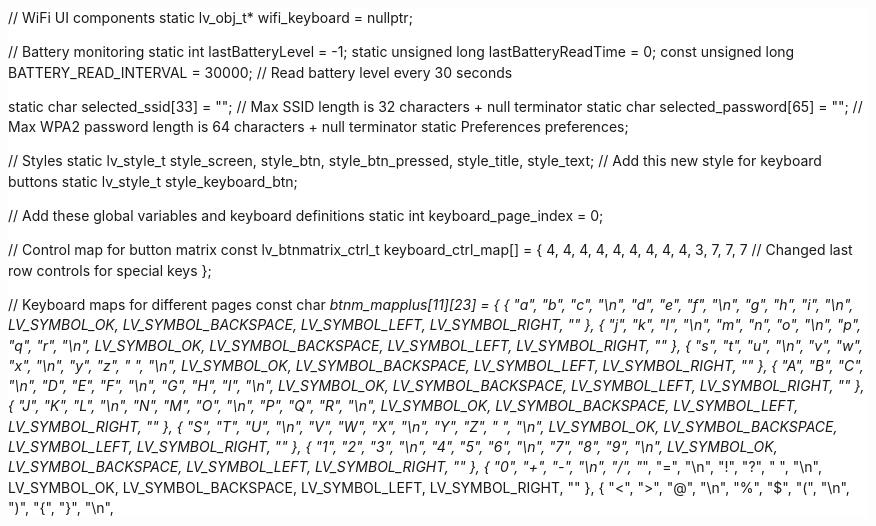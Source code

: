 // WiFi UI components
static lv_obj_t* wifi_keyboard = nullptr;

// Battery monitoring
static int lastBatteryLevel = -1;
static unsigned long lastBatteryReadTime = 0;
const unsigned long BATTERY_READ_INTERVAL = 30000; // Read battery level every 30 seconds

static char selected_ssid[33] = ""; // Max SSID length is 32 characters + null terminator
static char selected_password[65] = ""; // Max WPA2 password length is 64 characters + null terminator
static Preferences preferences;

// Styles
static lv_style_t style_screen, style_btn, style_btn_pressed, style_title, style_text;
// Add this new style for keyboard buttons
static lv_style_t style_keyboard_btn;

// Add these global variables and keyboard definitions
static int keyboard_page_index = 0;

// Control map for button matrix
const lv_btnmatrix_ctrl_t keyboard_ctrl_map[] = {
    4, 4, 4, 
    4, 4, 4, 
    4, 4, 4, 
    3, 7, 7, 7  // Changed last row controls for special keys
};

// Keyboard maps for different pages
const char *btnm_mapplus[11][23] = {
    { "a", "b", "c", "\n",
      "d", "e", "f", "\n",
      "g", "h", "i", "\n",
      LV_SYMBOL_OK, LV_SYMBOL_BACKSPACE, LV_SYMBOL_LEFT, LV_SYMBOL_RIGHT, "" },
    { "j", "k", "l", "\n",
      "m", "n", "o", "\n",
      "p", "q", "r", "\n",
      LV_SYMBOL_OK, LV_SYMBOL_BACKSPACE, LV_SYMBOL_LEFT, LV_SYMBOL_RIGHT, "" },
    { "s", "t", "u", "\n",
      "v", "w", "x", "\n",
      "y", "z", " ", "\n",
      LV_SYMBOL_OK, LV_SYMBOL_BACKSPACE, LV_SYMBOL_LEFT, LV_SYMBOL_RIGHT, "" },
    { "A", "B", "C", "\n",
      "D", "E", "F", "\n",
      "G", "H", "I", "\n",
      LV_SYMBOL_OK, LV_SYMBOL_BACKSPACE, LV_SYMBOL_LEFT, LV_SYMBOL_RIGHT, "" },
    { "J", "K", "L", "\n",
      "N", "M", "O", "\n",
      "P", "Q", "R", "\n",
      LV_SYMBOL_OK, LV_SYMBOL_BACKSPACE, LV_SYMBOL_LEFT, LV_SYMBOL_RIGHT, "" },
    { "S", "T", "U", "\n",
      "V", "W", "X", "\n",
      "Y", "Z", " ", "\n",
      LV_SYMBOL_OK, LV_SYMBOL_BACKSPACE, LV_SYMBOL_LEFT, LV_SYMBOL_RIGHT, "" },
    { "1", "2", "3", "\n",
      "4", "5", "6", "\n",
      "7", "8", "9", "\n",
      LV_SYMBOL_OK, LV_SYMBOL_BACKSPACE, LV_SYMBOL_LEFT, LV_SYMBOL_RIGHT, "" },
    { "0", "+", "-", "\n",
      "/", "*", "=", "\n",
      "!", "?", " ", "\n",
      LV_SYMBOL_OK, LV_SYMBOL_BACKSPACE, LV_SYMBOL_LEFT, LV_SYMBOL_RIGHT, "" },
    { "<", ">", "@", "\n",
      "%", "$", "(", "\n",
      ")", "{", "}", "\n",